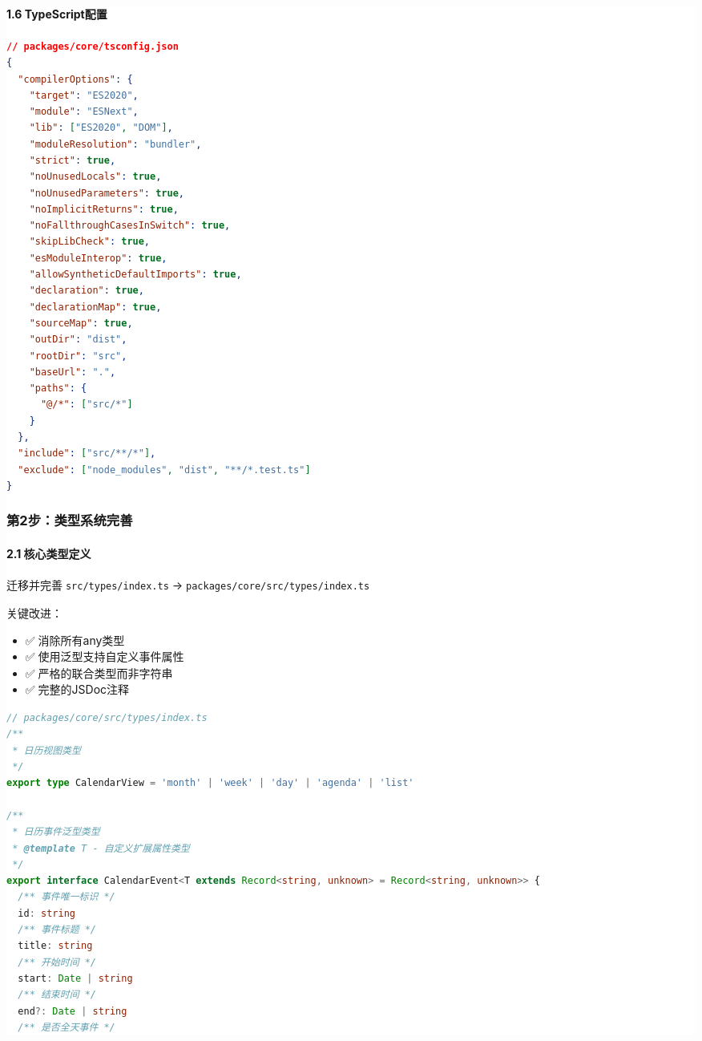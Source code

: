 #### 1.6 TypeScript配置
```json
// packages/core/tsconfig.json
{
  "compilerOptions": {
    "target": "ES2020",
    "module": "ESNext",
    "lib": ["ES2020", "DOM"],
    "moduleResolution": "bundler",
    "strict": true,
    "noUnusedLocals": true,
    "noUnusedParameters": true,
    "noImplicitReturns": true,
    "noFallthroughCasesInSwitch": true,
    "skipLibCheck": true,
    "esModuleInterop": true,
    "allowSyntheticDefaultImports": true,
    "declaration": true,
    "declarationMap": true,
    "sourceMap": true,
    "outDir": "dist",
    "rootDir": "src",
    "baseUrl": ".",
    "paths": {
      "@/*": ["src/*"]
    }
  },
  "include": ["src/**/*"],
  "exclude": ["node_modules", "dist", "**/*.test.ts"]
}
```

### 第2步：类型系统完善

#### 2.1 核心类型定义
迁移并完善 `src/types/index.ts` → `packages/core/src/types/index.ts`

关键改进：
- ✅ 消除所有any类型
- ✅ 使用泛型支持自定义事件属性
- ✅ 严格的联合类型而非字符串
- ✅ 完整的JSDoc注释

```typescript
// packages/core/src/types/index.ts
/**
 * 日历视图类型
 */
export type CalendarView = 'month' | 'week' | 'day' | 'agenda' | 'list'

/**
 * 日历事件泛型类型
 * @template T - 自定义扩展属性类型
 */
export interface CalendarEvent<T extends Record<string, unknown> = Record<string, unknown>> {
  /** 事件唯一标识 */
  id: string
  /** 事件标题 */
  title: string
  /** 开始时间 */
  start: Date | string
  /** 结束时间 */
  end?: Date | string
  /** 是否全天事件 */
```